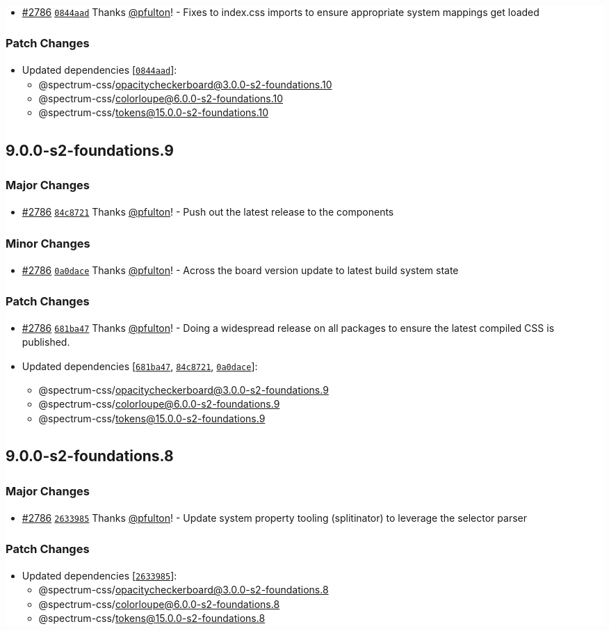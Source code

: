 - [#2786](https://github.com/adobe/spectrum-css/pull/2786) [`0844aad`](https://github.com/adobe/spectrum-css/commit/0844aadba2fefb844a66370ff6e9b4704f6c1543) Thanks [@pfulton](https://github.com/pfulton)! - Fixes to index.css imports to ensure appropriate system mappings get loaded

### Patch Changes

- Updated dependencies [[`0844aad`](https://github.com/adobe/spectrum-css/commit/0844aadba2fefb844a66370ff6e9b4704f6c1543)]:
  - @spectrum-css/opacitycheckerboard@3.0.0-s2-foundations.10
  - @spectrum-css/colorloupe@6.0.0-s2-foundations.10
  - @spectrum-css/tokens@15.0.0-s2-foundations.10

## 9.0.0-s2-foundations.9

### Major Changes

- [#2786](https://github.com/adobe/spectrum-css/pull/2786) [`84c8721`](https://github.com/adobe/spectrum-css/commit/84c87212ccb37c887225eaff28e84d9f8e608e09) Thanks [@pfulton](https://github.com/pfulton)! - Push out the latest release to the components

### Minor Changes

- [#2786](https://github.com/adobe/spectrum-css/pull/2786) [`0a0dace`](https://github.com/adobe/spectrum-css/commit/0a0dacec163234bc73961ef17826cdc33765d9df) Thanks [@pfulton](https://github.com/pfulton)! - Across the board version update to latest build system state

### Patch Changes

- [#2786](https://github.com/adobe/spectrum-css/pull/2786) [`681ba47`](https://github.com/adobe/spectrum-css/commit/681ba478c1259d0bbb183670f3188538ec3bee1d) Thanks [@pfulton](https://github.com/pfulton)! - Doing a widespread release on all packages to ensure the latest compiled CSS is published.

- Updated dependencies [[`681ba47`](https://github.com/adobe/spectrum-css/commit/681ba478c1259d0bbb183670f3188538ec3bee1d), [`84c8721`](https://github.com/adobe/spectrum-css/commit/84c87212ccb37c887225eaff28e84d9f8e608e09), [`0a0dace`](https://github.com/adobe/spectrum-css/commit/0a0dacec163234bc73961ef17826cdc33765d9df)]:
  - @spectrum-css/opacitycheckerboard@3.0.0-s2-foundations.9
  - @spectrum-css/colorloupe@6.0.0-s2-foundations.9
  - @spectrum-css/tokens@15.0.0-s2-foundations.9

## 9.0.0-s2-foundations.8

### Major Changes

- [#2786](https://github.com/adobe/spectrum-css/pull/2786) [`2633985`](https://github.com/adobe/spectrum-css/commit/2633985775ef5a8fad929e275e55e99b75b10959) Thanks [@pfulton](https://github.com/pfulton)! - Update system property tooling (splitinator) to leverage the selector parser

### Patch Changes

- Updated dependencies [[`2633985`](https://github.com/adobe/spectrum-css/commit/2633985775ef5a8fad929e275e55e99b75b10959)]:
  - @spectrum-css/opacitycheckerboard@3.0.0-s2-foundations.8
  - @spectrum-css/colorloupe@6.0.0-s2-foundations.8
  - @spectrum-css/tokens@15.0.0-s2-foundations.8
